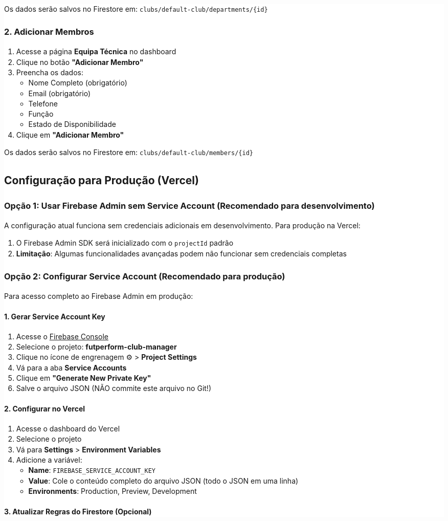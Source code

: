 Os dados serão salvos no Firestore em: `clubs/default-club/departments/{id}`

### 2. Adicionar Membros

1. Acesse a página **Equipa Técnica** no dashboard
2. Clique no botão **"Adicionar Membro"**
3. Preencha os dados:
   - Nome Completo (obrigatório)
   - Email (obrigatório)
   - Telefone
   - Função
   - Estado de Disponibilidade
4. Clique em **"Adicionar Membro"**

Os dados serão salvos no Firestore em: `clubs/default-club/members/{id}`

## Configuração para Produção (Vercel)

### Opção 1: Usar Firebase Admin sem Service Account (Recomendado para desenvolvimento)

A configuração atual funciona sem credenciais adicionais em desenvolvimento. Para produção na Vercel:

1. O Firebase Admin SDK será inicializado com o `projectId` padrão
2. **Limitação**: Algumas funcionalidades avançadas podem não funcionar sem credenciais completas

### Opção 2: Configurar Service Account (Recomendado para produção)

Para acesso completo ao Firebase Admin em produção:

#### 1. Gerar Service Account Key

1. Acesse o [Firebase Console](https://console.firebase.google.com/)
2. Selecione o projeto: **futperform-club-manager**
3. Clique no ícone de engrenagem ⚙️ > **Project Settings**
4. Vá para a aba **Service Accounts**
5. Clique em **"Generate New Private Key"**
6. Salve o arquivo JSON (NÃO commite este arquivo no Git!)

#### 2. Configurar no Vercel

1. Acesse o dashboard do Vercel
2. Selecione o projeto
3. Vá para **Settings** > **Environment Variables**
4. Adicione a variável:
   - **Name**: `FIREBASE_SERVICE_ACCOUNT_KEY`
   - **Value**: Cole o conteúdo completo do arquivo JSON (todo o JSON em uma linha)
   - **Environments**: Production, Preview, Development

#### 3. Atualizar Regras do Firestore (Opcional)
